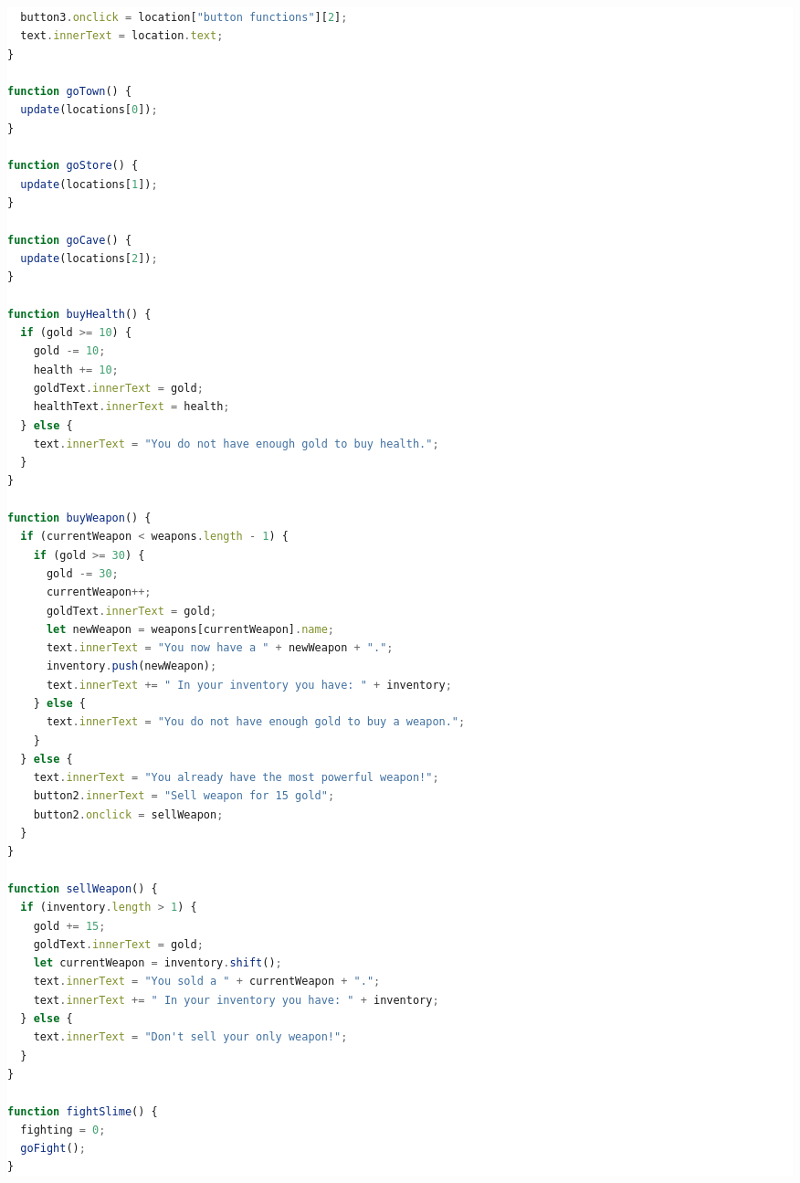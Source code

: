 ```js
  button3.onclick = location["button functions"][2];
  text.innerText = location.text;
}

function goTown() {
  update(locations[0]);
}

function goStore() {
  update(locations[1]);
}

function goCave() {
  update(locations[2]);
}

function buyHealth() {
  if (gold >= 10) {
    gold -= 10;
    health += 10;
    goldText.innerText = gold;
    healthText.innerText = health;
  } else {
    text.innerText = "You do not have enough gold to buy health.";
  }
}

function buyWeapon() {
  if (currentWeapon < weapons.length - 1) {
    if (gold >= 30) {
      gold -= 30;
      currentWeapon++;
      goldText.innerText = gold;
      let newWeapon = weapons[currentWeapon].name;
      text.innerText = "You now have a " + newWeapon + ".";
      inventory.push(newWeapon);
      text.innerText += " In your inventory you have: " + inventory;
    } else {
      text.innerText = "You do not have enough gold to buy a weapon.";
    }
  } else {
    text.innerText = "You already have the most powerful weapon!";
    button2.innerText = "Sell weapon for 15 gold";
    button2.onclick = sellWeapon;
  }
}

function sellWeapon() {
  if (inventory.length > 1) {
    gold += 15;
    goldText.innerText = gold;
    let currentWeapon = inventory.shift();
    text.innerText = "You sold a " + currentWeapon + ".";
    text.innerText += " In your inventory you have: " + inventory;
  } else {
    text.innerText = "Don't sell your only weapon!";
  }
}

function fightSlime() {
  fighting = 0;
  goFight();
}
```